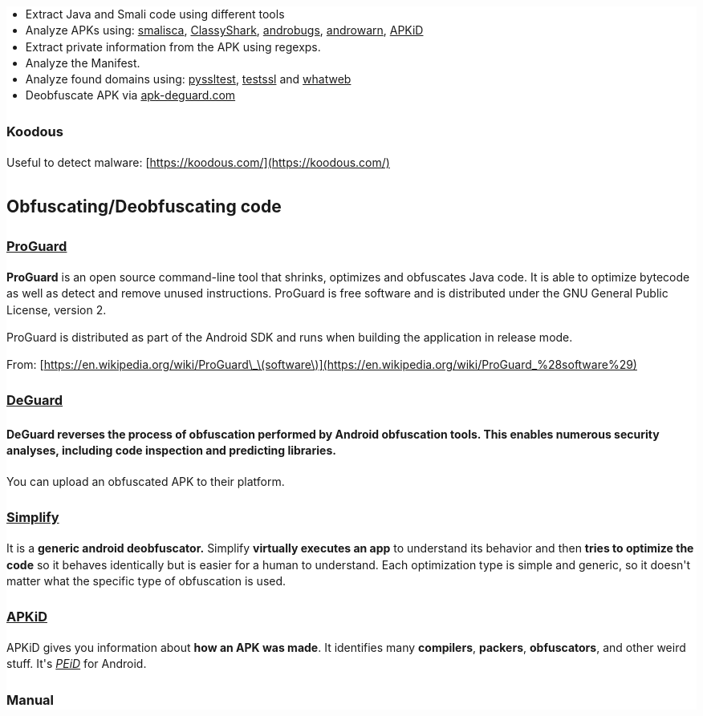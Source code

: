 * Extract Java and Smali code using different tools
* Analyze APKs using: [smalisca](https://github.com/dorneanu/smalisca), [ClassyShark](https://github.com/google/android-classyshark), [androbugs](https://github.com/AndroBugs/AndroBugs_Framework), [androwarn](https://github.com/maaaaz/androwarn), [APKiD](https://github.com/rednaga/APKiD)
* Extract private information from the APK using regexps.
* Analyze the Manifest.
* Analyze found domains using: [pyssltest](https://github.com/moheshmohan/pyssltest), [testssl](https://github.com/drwetter/testssl.sh) and [whatweb](https://github.com/urbanadventurer/WhatWeb)
* Deobfuscate APK via [apk-deguard.com](http://www.apk-deguard.com/)

### Koodous

Useful to detect malware: [https://koodous.com/](https://koodous.com/)

## Obfuscating/Deobfuscating code

### [ProGuard](https://en.wikipedia.org/wiki/ProGuard_%28software%29)

**ProGuard** is an open source command-line tool that shrinks, optimizes and obfuscates Java code. It is able to optimize bytecode as well as detect and remove unused instructions. ProGuard is free software and is distributed under the GNU General Public License, version 2.

ProGuard is distributed as part of the Android SDK and runs when building the application in release mode.

From: [https://en.wikipedia.org/wiki/ProGuard\_\(software\)](https://en.wikipedia.org/wiki/ProGuard_%28software%29)

### [DeGuard](http://apk-deguard.com/)

#### DeGuard reverses the process of obfuscation performed by Android obfuscation tools. This enables numerous security analyses, including code inspection and predicting libraries.

You can upload an obfuscated APK to their platform.

### [Simplify](https://github.com/CalebFenton/simplify)

It is a **generic android deobfuscator.** Simplify **virtually executes an app** to understand its behavior and then **tries to optimize the code** so it behaves identically but is easier for a human to understand. Each optimization type is simple and generic, so it doesn't matter what the specific type of obfuscation is used.

### [APKiD](https://github.com/rednaga/APKiD)

APKiD gives you information about **how an APK was made**. It identifies many **compilers**, **packers**, **obfuscators**, and other weird stuff. It's [_PEiD_](https://www.aldeid.com/wiki/PEiD) for Android.

### Manual
